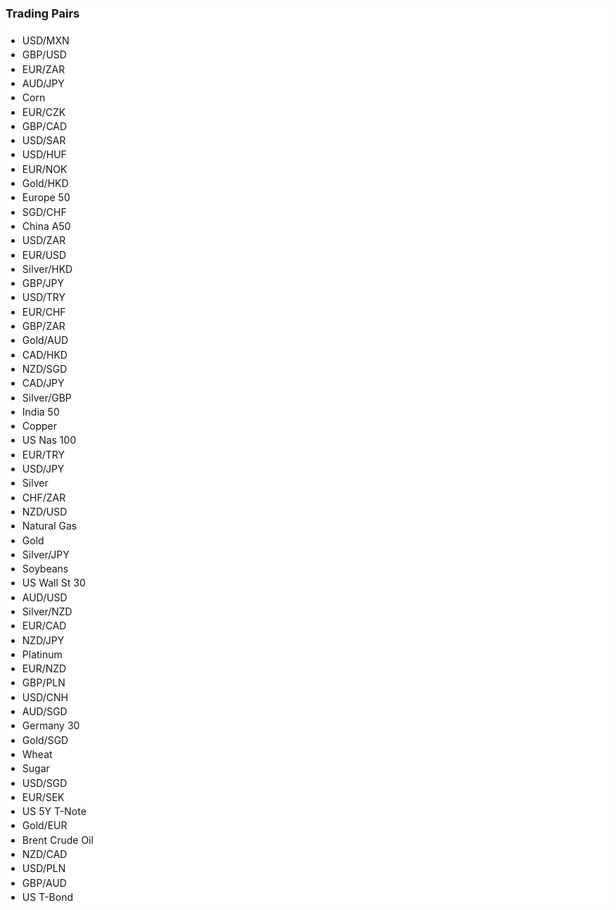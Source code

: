 ### Trading Pairs

 - USD/MXN
 - GBP/USD
 - EUR/ZAR
 - AUD/JPY
 - Corn
 - EUR/CZK
 - GBP/CAD
 - USD/SAR
 - USD/HUF
 - EUR/NOK
 - Gold/HKD
 - Europe 50
 - SGD/CHF
 - China A50
 - USD/ZAR
 - EUR/USD
 - Silver/HKD
 - GBP/JPY
 - USD/TRY
 - EUR/CHF
 - GBP/ZAR
 - Gold/AUD
 - CAD/HKD
 - NZD/SGD
 - CAD/JPY
 - Silver/GBP
 - India 50
 - Copper
 - US Nas 100
 - EUR/TRY
 - USD/JPY
 - Silver
 - CHF/ZAR
 - NZD/USD
 - Natural Gas
 - Gold
 - Silver/JPY
 - Soybeans
 - US Wall St 30
 - AUD/USD
 - Silver/NZD
 - EUR/CAD
 - NZD/JPY
 - Platinum
 - EUR/NZD
 - GBP/PLN
 - USD/CNH
 - AUD/SGD
 - Germany 30
 - Gold/SGD
 - Wheat
 - Sugar
 - USD/SGD
 - EUR/SEK
 - US 5Y T-Note
 - Gold/EUR
 - Brent Crude Oil
 - NZD/CAD
 - USD/PLN
 - GBP/AUD
 - US T-Bond